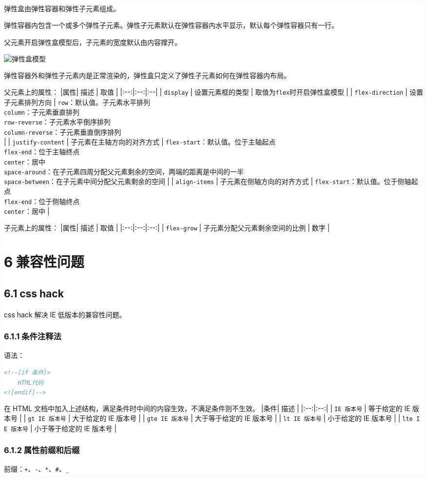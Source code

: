 弹性盒由弹性容器和弹性子元素组成。

弹性容器内包含一个或多个弹性子元素。弹性子元素默认在弹性容器内水平显示，默认每个弹性容器只有一行。

父元素开启弹性盒模型后，子元素的宽度默认由内容撑开。

![弹性盒模型](https://img-blog.csdnimg.cn/09a35abe1524401480b7a6420e09e590.png?x-oss-process=image/watermark,type_ZHJvaWRzYW5zZmFsbGJhY2s,shadow_50,text_Q1NETiBAQUxM56eD,size_20,color_FFFFFF,t_70,g_se,x_16#pic_center)

弹性容器外和弹性子元素内是正常渲染的，弹性盒只定义了弹性子元素如何在弹性容器内布局。

父元素上的属性：
|属性| 描述 | 取值 |
|:--:|:--:|:--|
| `display` | 设置元素框的类型 | 取值为`flex`时开启弹性盒模型 |
| `flex-direction` | 设置子元素排列方向 | `row`：默认值。子元素水平排列<br>`column`：子元素垂直排列<br>`row-reverse`：子元素水平倒序排列<br>`column-reverse`：子元素垂直倒序排列<br> |
| `justify-content` | 子元素在主轴方向的对齐方式 | `flex-start`：默认值。位于主轴起点<br>`flex-end`：位于主轴终点<br>`center`：居中<br>`space-around`：在子元素四周分配父元素剩余的空间，两端的距离是中间的一半<br>`space-between`：在子元素中间分配父元素剩余的空间 |
| `align-items` | 子元素在侧轴方向的对齐方式 | `flex-start`：默认值。位于侧轴起点<br>`flex-end`：位于侧轴终点<br>`center`：居中 |

子元素上的属性：
|属性| 描述 | 取值 |
|:--:|:--:|:--:|
| `flex-grow` | 子元素分配父元素剩余空间的比例 | 数字 |
# 6 兼容性问题
## 6.1 css hack
css hack 解决 IE 低版本的兼容性问题。
### 6.1.1 条件注释法
语法：

```html
<!--[if 条件]>
	HTML代码
<![endif]-->
```
在 HTML 文档中加入上述结构，满足条件时中间的内容生效，不满足条件则不生效。
|条件| 描述 |
|:--:|:--:|
| `IE 版本号` | 等于给定的 IE 版本号 |
| `gt IE 版本号` | 大于给定的 IE 版本号 |
| `gte IE 版本号` | 大于等于给定的 IE 版本号 |
| `lt IE 版本号` | 小于给定的 IE 版本号 |
| `lte IE 版本号` | 小于等于给定的 IE 版本号 |

### 6.1.2 属性前缀和后缀
前缀：`+`、`-`、`*`、`#`、`_`
